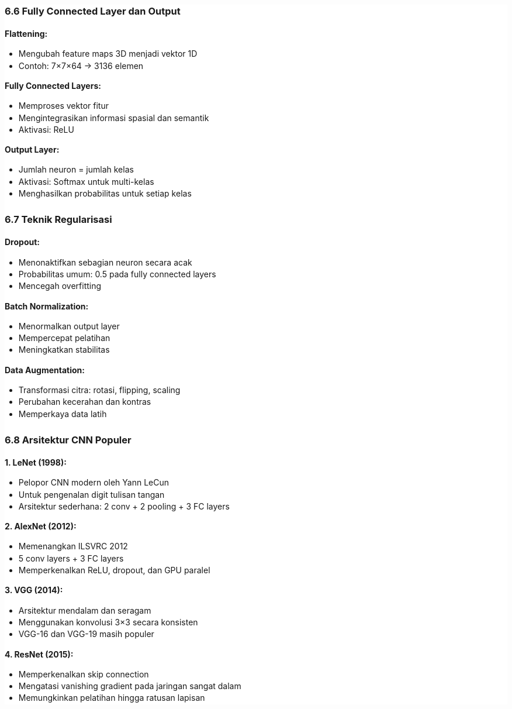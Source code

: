 ### 6.6 Fully Connected Layer dan Output

**Flattening:**
- Mengubah feature maps 3D menjadi vektor 1D
- Contoh: 7×7×64 → 3136 elemen

**Fully Connected Layers:**
- Memproses vektor fitur
- Mengintegrasikan informasi spasial dan semantik
- Aktivasi: ReLU

**Output Layer:**
- Jumlah neuron = jumlah kelas
- Aktivasi: Softmax untuk multi-kelas
- Menghasilkan probabilitas untuk setiap kelas

### 6.7 Teknik Regularisasi

**Dropout:**
- Menonaktifkan sebagian neuron secara acak
- Probabilitas umum: 0.5 pada fully connected layers
- Mencegah overfitting

**Batch Normalization:**
- Menormalkan output layer
- Mempercepat pelatihan
- Meningkatkan stabilitas

**Data Augmentation:**
- Transformasi citra: rotasi, flipping, scaling
- Perubahan kecerahan dan kontras
- Memperkaya data latih

### 6.8 Arsitektur CNN Populer

**1. LeNet (1998):**
- Pelopor CNN modern oleh Yann LeCun
- Untuk pengenalan digit tulisan tangan
- Arsitektur sederhana: 2 conv + 2 pooling + 3 FC layers

**2. AlexNet (2012):**
- Memenangkan ILSVRC 2012
- 5 conv layers + 3 FC layers
- Memperkenalkan ReLU, dropout, dan GPU paralel

**3. VGG (2014):**
- Arsitektur mendalam dan seragam
- Menggunakan konvolusi 3×3 secara konsisten
- VGG-16 dan VGG-19 masih populer

**4. ResNet (2015):**
- Memperkenalkan skip connection
- Mengatasi vanishing gradient pada jaringan sangat dalam
- Memungkinkan pelatihan hingga ratusan lapisan
